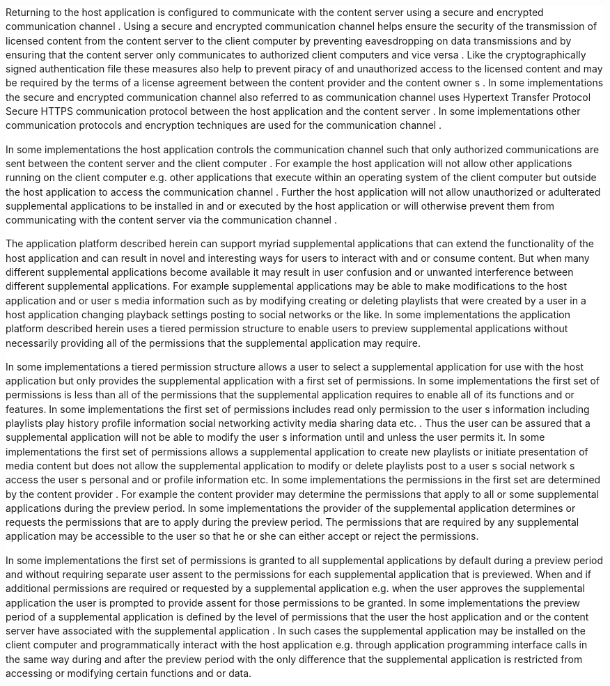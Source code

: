 Returning to the host application is configured to communicate with the content server using a secure and encrypted communication channel . Using a secure and encrypted communication channel helps ensure the security of the transmission of licensed content from the content server to the client computer by preventing eavesdropping on data transmissions and by ensuring that the content server only communicates to authorized client computers and vice versa . Like the cryptographically signed authentication file these measures also help to prevent piracy of and unauthorized access to the licensed content and may be required by the terms of a license agreement between the content provider and the content owner s . In some implementations the secure and encrypted communication channel also referred to as communication channel uses Hypertext Transfer Protocol Secure HTTPS communication protocol between the host application and the content server . In some implementations other communication protocols and encryption techniques are used for the communication channel .

In some implementations the host application controls the communication channel such that only authorized communications are sent between the content server and the client computer . For example the host application will not allow other applications running on the client computer e.g. other applications that execute within an operating system of the client computer but outside the host application to access the communication channel . Further the host application will not allow unauthorized or adulterated supplemental applications to be installed in and or executed by the host application or will otherwise prevent them from communicating with the content server via the communication channel .

The application platform described herein can support myriad supplemental applications that can extend the functionality of the host application and can result in novel and interesting ways for users to interact with and or consume content. But when many different supplemental applications become available it may result in user confusion and or unwanted interference between different supplemental applications. For example supplemental applications may be able to make modifications to the host application and or user s media information such as by modifying creating or deleting playlists that were created by a user in a host application changing playback settings posting to social networks or the like. In some implementations the application platform described herein uses a tiered permission structure to enable users to preview supplemental applications without necessarily providing all of the permissions that the supplemental application may require.

In some implementations a tiered permission structure allows a user to select a supplemental application for use with the host application but only provides the supplemental application with a first set of permissions. In some implementations the first set of permissions is less than all of the permissions that the supplemental application requires to enable all of its functions and or features. In some implementations the first set of permissions includes read only permission to the user s information including playlists play history profile information social networking activity media sharing data etc. . Thus the user can be assured that a supplemental application will not be able to modify the user s information until and unless the user permits it. In some implementations the first set of permissions allows a supplemental application to create new playlists or initiate presentation of media content but does not allow the supplemental application to modify or delete playlists post to a user s social network s access the user s personal and or profile information etc. In some implementations the permissions in the first set are determined by the content provider . For example the content provider may determine the permissions that apply to all or some supplemental applications during the preview period. In some implementations the provider of the supplemental application determines or requests the permissions that are to apply during the preview period. The permissions that are required by any supplemental application may be accessible to the user so that he or she can either accept or reject the permissions.

In some implementations the first set of permissions is granted to all supplemental applications by default during a preview period and without requiring separate user assent to the permissions for each supplemental application that is previewed. When and if additional permissions are required or requested by a supplemental application e.g. when the user approves the supplemental application the user is prompted to provide assent for those permissions to be granted. In some implementations the preview period of a supplemental application is defined by the level of permissions that the user the host application and or the content server have associated with the supplemental application . In such cases the supplemental application may be installed on the client computer and programmatically interact with the host application e.g. through application programming interface calls in the same way during and after the preview period with the only difference that the supplemental application is restricted from accessing or modifying certain functions and or data.

